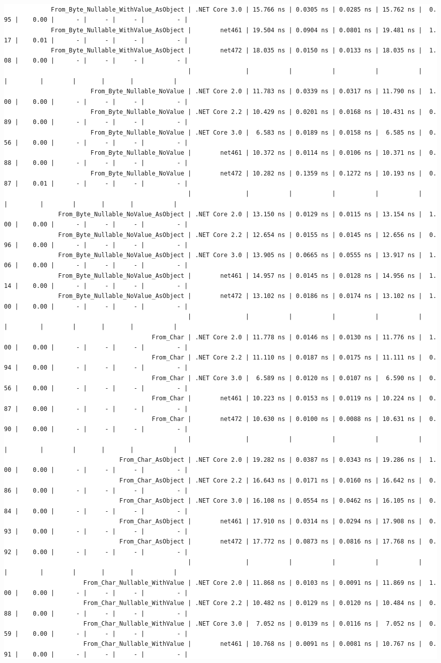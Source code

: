                 From_Byte_Nullable_WithValue_AsObject | .NET Core 3.0 | 15.766 ns | 0.0305 ns | 0.0285 ns | 15.762 ns |  0.95 |    0.00 |      - |     - |     - |         - |
                 From_Byte_Nullable_WithValue_AsObject |        net461 | 19.504 ns | 0.0904 ns | 0.0801 ns | 19.481 ns |  1.17 |    0.01 |      - |     - |     - |         - |
                 From_Byte_Nullable_WithValue_AsObject |        net472 | 18.035 ns | 0.0150 ns | 0.0133 ns | 18.035 ns |  1.08 |    0.00 |      - |     - |     - |         - |
                                                       |               |           |           |           |           |       |         |        |       |       |           |
                            From_Byte_Nullable_NoValue | .NET Core 2.0 | 11.783 ns | 0.0339 ns | 0.0317 ns | 11.790 ns |  1.00 |    0.00 |      - |     - |     - |         - |
                            From_Byte_Nullable_NoValue | .NET Core 2.2 | 10.429 ns | 0.0201 ns | 0.0168 ns | 10.431 ns |  0.89 |    0.00 |      - |     - |     - |         - |
                            From_Byte_Nullable_NoValue | .NET Core 3.0 |  6.583 ns | 0.0189 ns | 0.0158 ns |  6.585 ns |  0.56 |    0.00 |      - |     - |     - |         - |
                            From_Byte_Nullable_NoValue |        net461 | 10.372 ns | 0.0114 ns | 0.0106 ns | 10.371 ns |  0.88 |    0.00 |      - |     - |     - |         - |
                            From_Byte_Nullable_NoValue |        net472 | 10.282 ns | 0.1359 ns | 0.1272 ns | 10.193 ns |  0.87 |    0.01 |      - |     - |     - |         - |
                                                       |               |           |           |           |           |       |         |        |       |       |           |
                   From_Byte_Nullable_NoValue_AsObject | .NET Core 2.0 | 13.150 ns | 0.0129 ns | 0.0115 ns | 13.154 ns |  1.00 |    0.00 |      - |     - |     - |         - |
                   From_Byte_Nullable_NoValue_AsObject | .NET Core 2.2 | 12.654 ns | 0.0155 ns | 0.0145 ns | 12.656 ns |  0.96 |    0.00 |      - |     - |     - |         - |
                   From_Byte_Nullable_NoValue_AsObject | .NET Core 3.0 | 13.905 ns | 0.0665 ns | 0.0555 ns | 13.917 ns |  1.06 |    0.00 |      - |     - |     - |         - |
                   From_Byte_Nullable_NoValue_AsObject |        net461 | 14.957 ns | 0.0145 ns | 0.0128 ns | 14.956 ns |  1.14 |    0.00 |      - |     - |     - |         - |
                   From_Byte_Nullable_NoValue_AsObject |        net472 | 13.102 ns | 0.0186 ns | 0.0174 ns | 13.102 ns |  1.00 |    0.00 |      - |     - |     - |         - |
                                                       |               |           |           |           |           |       |         |        |       |       |           |
                                             From_Char | .NET Core 2.0 | 11.778 ns | 0.0146 ns | 0.0130 ns | 11.776 ns |  1.00 |    0.00 |      - |     - |     - |         - |
                                             From_Char | .NET Core 2.2 | 11.110 ns | 0.0187 ns | 0.0175 ns | 11.111 ns |  0.94 |    0.00 |      - |     - |     - |         - |
                                             From_Char | .NET Core 3.0 |  6.589 ns | 0.0120 ns | 0.0107 ns |  6.590 ns |  0.56 |    0.00 |      - |     - |     - |         - |
                                             From_Char |        net461 | 10.223 ns | 0.0153 ns | 0.0119 ns | 10.224 ns |  0.87 |    0.00 |      - |     - |     - |         - |
                                             From_Char |        net472 | 10.630 ns | 0.0100 ns | 0.0088 ns | 10.631 ns |  0.90 |    0.00 |      - |     - |     - |         - |
                                                       |               |           |           |           |           |       |         |        |       |       |           |
                                    From_Char_AsObject | .NET Core 2.0 | 19.282 ns | 0.0387 ns | 0.0343 ns | 19.286 ns |  1.00 |    0.00 |      - |     - |     - |         - |
                                    From_Char_AsObject | .NET Core 2.2 | 16.643 ns | 0.0171 ns | 0.0160 ns | 16.642 ns |  0.86 |    0.00 |      - |     - |     - |         - |
                                    From_Char_AsObject | .NET Core 3.0 | 16.108 ns | 0.0554 ns | 0.0462 ns | 16.105 ns |  0.84 |    0.00 |      - |     - |     - |         - |
                                    From_Char_AsObject |        net461 | 17.910 ns | 0.0314 ns | 0.0294 ns | 17.908 ns |  0.93 |    0.00 |      - |     - |     - |         - |
                                    From_Char_AsObject |        net472 | 17.772 ns | 0.0873 ns | 0.0816 ns | 17.768 ns |  0.92 |    0.00 |      - |     - |     - |         - |
                                                       |               |           |           |           |           |       |         |        |       |       |           |
                          From_Char_Nullable_WithValue | .NET Core 2.0 | 11.868 ns | 0.0103 ns | 0.0091 ns | 11.869 ns |  1.00 |    0.00 |      - |     - |     - |         - |
                          From_Char_Nullable_WithValue | .NET Core 2.2 | 10.482 ns | 0.0129 ns | 0.0120 ns | 10.484 ns |  0.88 |    0.00 |      - |     - |     - |         - |
                          From_Char_Nullable_WithValue | .NET Core 3.0 |  7.052 ns | 0.0139 ns | 0.0116 ns |  7.052 ns |  0.59 |    0.00 |      - |     - |     - |         - |
                          From_Char_Nullable_WithValue |        net461 | 10.768 ns | 0.0091 ns | 0.0081 ns | 10.767 ns |  0.91 |    0.00 |      - |     - |     - |         - |